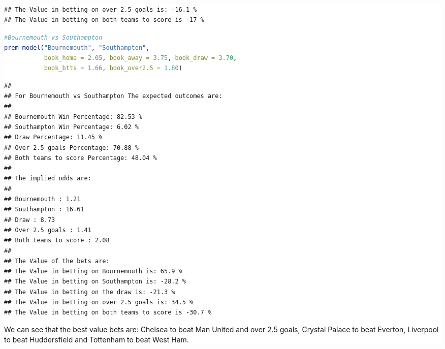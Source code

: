     ## The Value in betting on over 2.5 goals is: -16.1 %
    ## The Value in betting on both teams to score is -17 %

``` r
#Bournemouth vs Southampton
prem_model("Bournemouth", "Southampton",
           book_home = 2.05, book_away = 3.75, book_draw = 3.70,
           book_btts = 1.66, book_over2.5 = 1.80)
```

    ## 
    ## For Bournemouth vs Southampton The expected outcomes are: 
    ##  
    ## Bournemouth Win Percentage: 82.53 % 
    ## Southampton Win Percentage: 6.02 %
    ## Draw Percentage: 11.45 %
    ## Over 2.5 goals Percentage: 70.88 %
    ## Both teams to score Percentage: 48.04 % 
    ## 
    ## The implied odds are: 
    ##  
    ## Bournemouth : 1.21 
    ## Southampton : 16.61
    ## Draw : 8.73
    ## Over 2.5 goals : 1.41
    ## Both teams to score : 2.08 
    ## 
    ## The Value of the bets are:
    ## The Value in betting on Bournemouth is: 65.9 %
    ## The Value in betting on Southampton is: -28.2 %
    ## The Value in betting on the draw is: -21.3 %
    ## The Value in betting on over 2.5 goals is: 34.5 %
    ## The Value in betting on both teams to score is -30.7 %

We can see that the best value bets are: Chelsea to beat Man United and over 2.5 goals, Crystal Palace to beat Everton, Liverpool to beat Huddersfield and Tottenham to beat West Ham.
